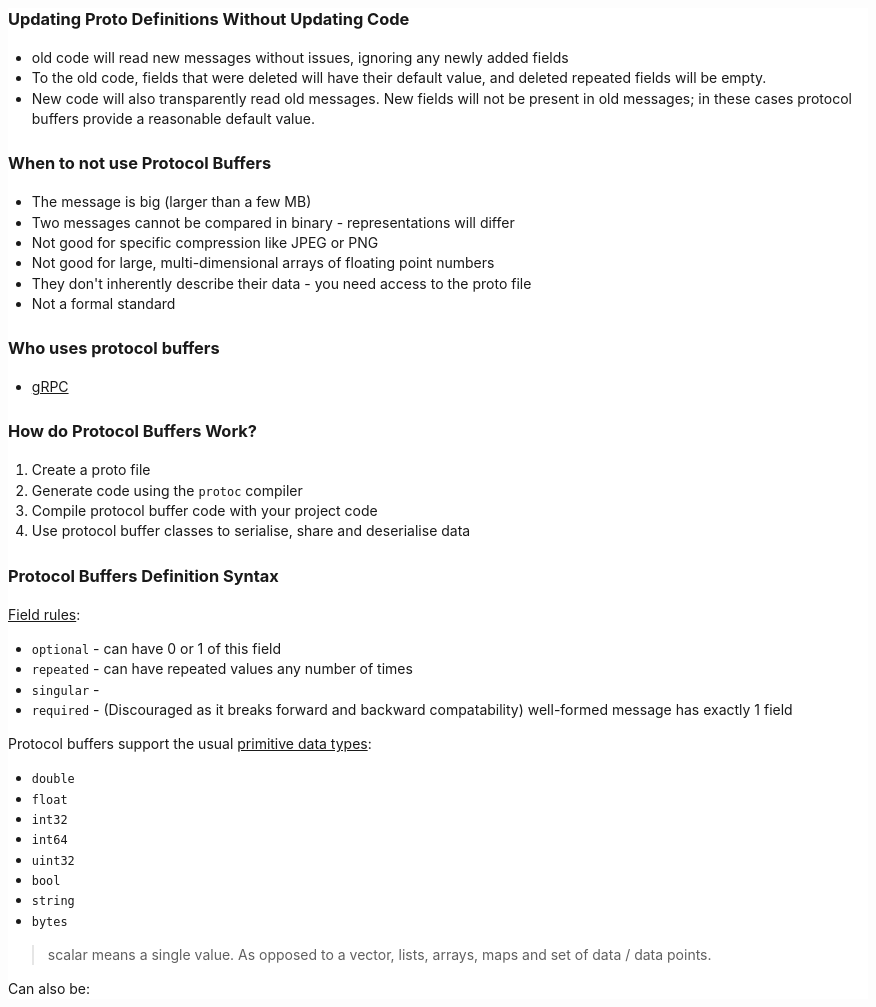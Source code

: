 ### Updating Proto Definitions Without Updating Code

 * old code will read new messages without issues, ignoring any newly added fields
 * To the old code, fields that were deleted will have their default value, and deleted repeated fields will be empty.
 * New code will also transparently read old messages. New fields will not be present in old messages; in these cases protocol buffers provide a reasonable default value.
 
### When to not use Protocol Buffers
 
* The message is big (larger than a few MB)
* Two messages cannot be compared in binary - representations will differ
* Not good for specific compression like JPEG or PNG
* Not good for large, multi-dimensional arrays of floating point numbers
* They don't inherently describe their data - you need access to the proto file
* Not a formal standard
 
### Who uses protocol buffers
 
* [gRPC](https://grpc.io/)

### How do Protocol Buffers Work?

1. Create a proto file
2. Generate code using the `protoc` compiler
3. Compile protocol buffer code with your project code
4. Use protocol buffer classes to serialise, share and deserialise data

### Protocol Buffers Definition Syntax

[Field rules](https://developers.google.com/protocol-buffers/docs/proto#specifying-rules):

* `optional` - can have 0 or 1 of this field
* `repeated` - can have repeated values any number of times
* `singular` - 
* `required` - (Discouraged as it breaks forward and backward compatability) well-formed message has exactly 1 field

Protocol buffers support the usual [primitive data types](https://developers.google.com/protocol-buffers/docs/proto#scalar):

* `double`
* `float`
* `int32`
* `int64`
* `uint32`
* `bool`
* `string`
* `bytes`

> scalar means a single value. As opposed to a vector, lists, arrays, maps and set of data / data points.

Can also be:
